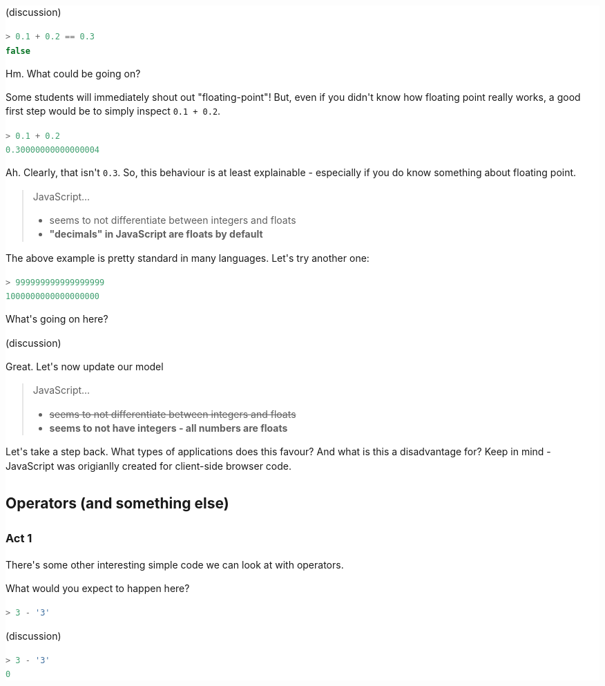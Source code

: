 (discussion)

```js
> 0.1 + 0.2 == 0.3
false
```

Hm. What could be going on?

Some students will immediately shout out "floating-point"! But, even if you didn't know how floating point really works, a good first step would be to simply inspect `0.1 + 0.2`.

```js
> 0.1 + 0.2
0.30000000000000004
```

Ah. Clearly, that isn't `0.3`. So, this behaviour is at least explainable - especially if you do know something about floating point.

> JavaScript...
> - seems to not differentiate between integers and floats
> - **"decimals" in JavaScript are floats by default**

The above example is pretty standard in many languages. Let's try another one:

```js
> 999999999999999999
1000000000000000000
```

What's going on here?

(discussion)

Great. Let's now update our model

> JavaScript...
> - ~~seems to not differentiate between integers and floats~~
> - **seems to not have integers - all numbers are floats**

Let's take a step back. What types of applications does this favour? And what is this a disadvantage for? Keep in mind - JavaScript was origianlly created for client-side browser code.

## Operators (and something else)

### Act 1

There's some other interesting simple code we can look at with operators.

What would you expect to happen here?

```js
> 3 - '3'
```

(discussion)

```js
> 3 - '3'
0
```
